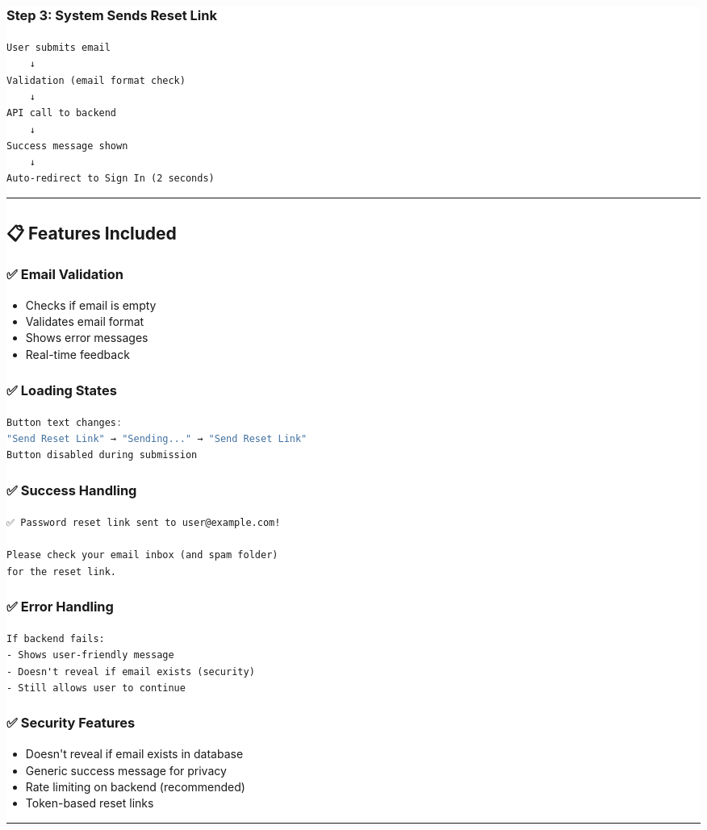 ### **Step 3: System Sends Reset Link**
```
User submits email
    ↓
Validation (email format check)
    ↓
API call to backend
    ↓
Success message shown
    ↓
Auto-redirect to Sign In (2 seconds)
```

---

## 📋 Features Included

### **✅ Email Validation**
- Checks if email is empty
- Validates email format
- Shows error messages
- Real-time feedback

### **✅ Loading States**
```javascript
Button text changes:
"Send Reset Link" → "Sending..." → "Send Reset Link"
Button disabled during submission
```

### **✅ Success Handling**
```
✅ Password reset link sent to user@example.com!

Please check your email inbox (and spam folder) 
for the reset link.
```

### **✅ Error Handling**
```
If backend fails:
- Shows user-friendly message
- Doesn't reveal if email exists (security)
- Still allows user to continue
```

### **✅ Security Features**
- Doesn't reveal if email exists in database
- Generic success message for privacy
- Rate limiting on backend (recommended)
- Token-based reset links

---
